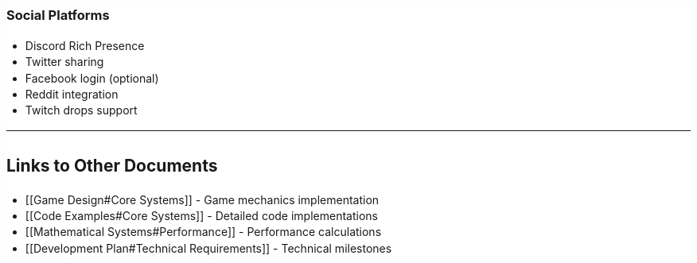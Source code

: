 ### Social Platforms
- Discord Rich Presence
- Twitter sharing
- Facebook login (optional)
- Reddit integration
- Twitch drops support

---

## Links to Other Documents
- [[Game Design#Core Systems]] - Game mechanics implementation
- [[Code Examples#Core Systems]] - Detailed code implementations
- [[Mathematical Systems#Performance]] - Performance calculations
- [[Development Plan#Technical Requirements]] - Technical milestones